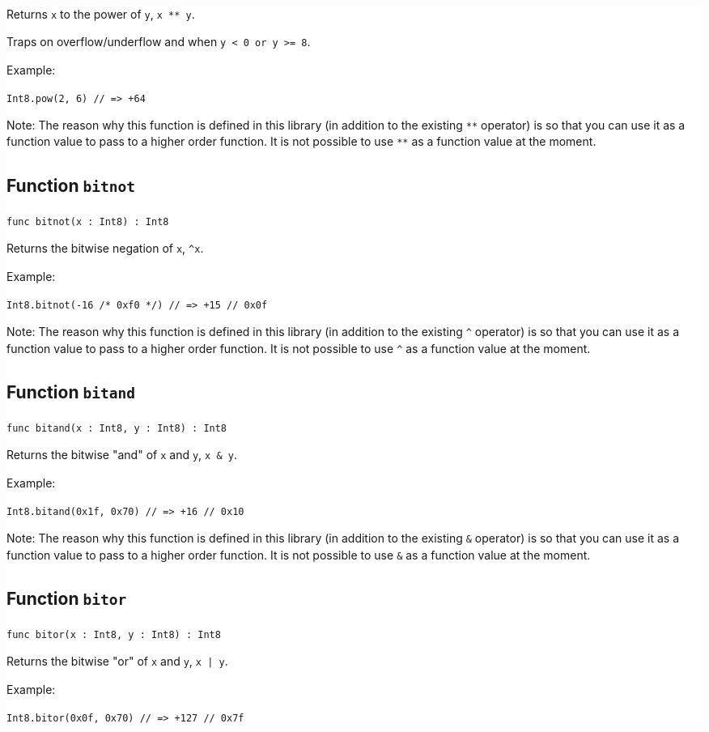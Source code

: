 Returns `x` to the power of `y`, `x ** y`.

Traps on overflow/underflow and when `y < 0 or y >= 8`.

Example:
```motoko include=import
Int8.pow(2, 6) // => +64
```

Note: The reason why this function is defined in this library (in addition
to the existing `**` operator) is so that you can use it as a function
value to pass to a higher order function. It is not possible to use `**`
as a function value at the moment.

## Function `bitnot`
``` motoko no-repl
func bitnot(x : Int8) : Int8
```

Returns the bitwise negation of `x`, `^x`.

Example:
```motoko include=import
Int8.bitnot(-16 /* 0xf0 */) // => +15 // 0x0f
```

Note: The reason why this function is defined in this library (in addition
to the existing `^` operator) is so that you can use it as a function
value to pass to a higher order function. It is not possible to use `^`
as a function value at the moment.

## Function `bitand`
``` motoko no-repl
func bitand(x : Int8, y : Int8) : Int8
```

Returns the bitwise "and" of `x` and `y`, `x & y`.

Example:
```motoko include=import
Int8.bitand(0x1f, 0x70) // => +16 // 0x10
```

Note: The reason why this function is defined in this library (in addition
to the existing `&` operator) is so that you can use it as a function
value to pass to a higher order function. It is not possible to use `&`
as a function value at the moment.

## Function `bitor`
``` motoko no-repl
func bitor(x : Int8, y : Int8) : Int8
```

Returns the bitwise "or" of `x` and `y`, `x | y`.

Example:
```motoko include=import
Int8.bitor(0x0f, 0x70) // => +127 // 0x7f
```

